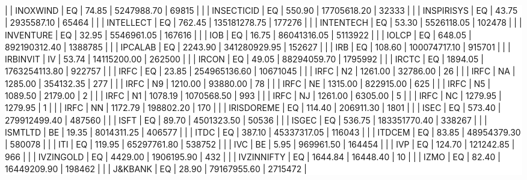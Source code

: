 |  | INOXWIND | EQ | 74.85 | 5247988.70 | 69815 |
|  | INSECTICID | EQ | 550.90 | 17705618.20 | 32333 |
|  | INSPIRISYS | EQ | 43.75 | 2935587.10 | 65464 |
|  | INTELLECT | EQ | 762.45 | 135181278.75 | 177276 |
|  | INTENTECH | EQ | 53.30 | 5526118.05 | 102478 |
|  | INVENTURE | EQ | 32.95 | 5546961.05 | 167616 |
|  | IOB | EQ | 16.75 | 86041316.05 | 5113922 |
|  | IOLCP | EQ | 648.05 | 892190312.40 | 1388785 |
|  | IPCALAB | EQ | 2243.90 | 341280929.95 | 152627 |
|  | IRB | EQ | 108.60 | 100074717.10 | 915701 |
|  | IRBINVIT | IV | 53.74 | 14115200.00 | 262500 |
|  | IRCON | EQ | 49.05 | 88294059.70 | 1795992 |
|  | IRCTC | EQ | 1894.05 | 1763254113.80 | 922757 |
|  | IRFC | EQ | 23.85 | 254965136.60 | 10671045 |
|  | IRFC | N2 | 1261.00 | 32786.00 | 26 |
|  | IRFC | NA | 1285.00 | 354132.35 | 277 |
|  | IRFC | N9 | 1210.00 | 93880.00 | 78 |
|  | IRFC | NE | 1315.00 | 822915.00 | 625 |
|  | IRFC | N5 | 1089.50 | 2179.00 | 2 |
|  | IRFC | N1 | 1078.19 | 1070568.50 | 993 |
|  | IRFC | NJ | 1261.00 | 6305.00 | 5 |
|  | IRFC | NC | 1279.95 | 1279.95 | 1 |
|  | IRFC | NN | 1172.79 | 198802.20 | 170 |
|  | IRISDOREME | EQ | 114.40 | 206911.30 | 1801 |
|  | ISEC | EQ | 573.40 | 279912499.40 | 487560 |
|  | ISFT | EQ | 89.70 | 4501323.50 | 50536 |
|  | ISGEC | EQ | 536.75 | 183351770.40 | 338267 |
|  | ISMTLTD | BE | 19.35 | 8014311.25 | 406577 |
|  | ITDC | EQ | 387.10 | 45337317.05 | 116043 |
|  | ITDCEM | EQ | 83.85 | 48954379.30 | 580078 |
|  | ITI | EQ | 119.95 | 65297761.80 | 538752 |
|  | IVC | BE | 5.95 | 969961.50 | 164454 |
|  | IVP | EQ | 124.70 | 121242.85 | 966 |
|  | IVZINGOLD | EQ | 4429.00 | 1906195.90 | 432 |
|  | IVZINNIFTY | EQ | 1644.84 | 16448.40 | 10 |
|  | IZMO | EQ | 82.40 | 16449209.90 | 198462 |
|  | J&KBANK | EQ | 28.90 | 79167955.60 | 2715472 |
